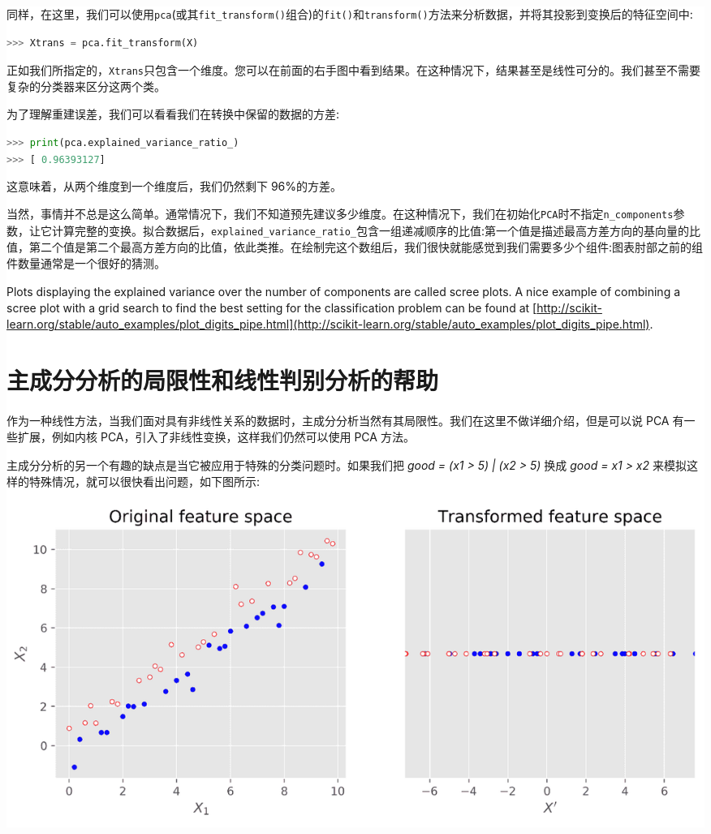 同样，在这里，我们可以使用`pca`(或其`fit_transform()`组合)的`fit()`和`transform()`方法来分析数据，并将其投影到变换后的特征空间中:

```py
>>> Xtrans = pca.fit_transform(X)  
```

正如我们所指定的，`Xtrans`只包含一个维度。您可以在前面的右手图中看到结果。在这种情况下，结果甚至是线性可分的。我们甚至不需要复杂的分类器来区分这两个类。

为了理解重建误差，我们可以看看我们在转换中保留的数据的方差:

```py
>>> print(pca.explained_variance_ratio_)
>>> [ 0.96393127]  
```

这意味着，从两个维度到一个维度后，我们仍然剩下 96%的方差。

当然，事情并不总是这么简单。通常情况下，我们不知道预先建议多少维度。在这种情况下，我们在初始化`PCA`时不指定`n_components`参数，让它计算完整的变换。拟合数据后，`explained_variance_ratio_`包含一组递减顺序的比值:第一个值是描述最高方差方向的基向量的比值，第二个值是第二个最高方差方向的比值，依此类推。在绘制完这个数组后，我们很快就能感觉到我们需要多少个组件:图表肘部之前的组件数量通常是一个很好的猜测。

Plots displaying the explained variance over the number of components are called scree plots. A nice example of combining a scree plot with a grid search to find the best setting for the classification problem can be found at [http://scikit-learn.org/stable/auto_examples/plot_digits_pipe.html](http://scikit-learn.org/stable/auto_examples/plot_digits_pipe.html).

# 主成分分析的局限性和线性判别分析的帮助

作为一种线性方法，当我们面对具有非线性关系的数据时，主成分分析当然有其局限性。我们在这里不做详细介绍，但是可以说 PCA 有一些扩展，例如内核 PCA，引入了非线性变换，这样我们仍然可以使用 PCA 方法。

主成分分析的另一个有趣的缺点是当它被应用于特殊的分类问题时。如果我们把 *good = (x1 > 5) | (x2 > 5)* 换成 *good = x1 > x2* 来模拟这样的特殊情况，就可以很快看出问题，如下图所示:

![](img/7c831c37-e74f-4eb4-a6ae-8dc5959e4caf.png)
